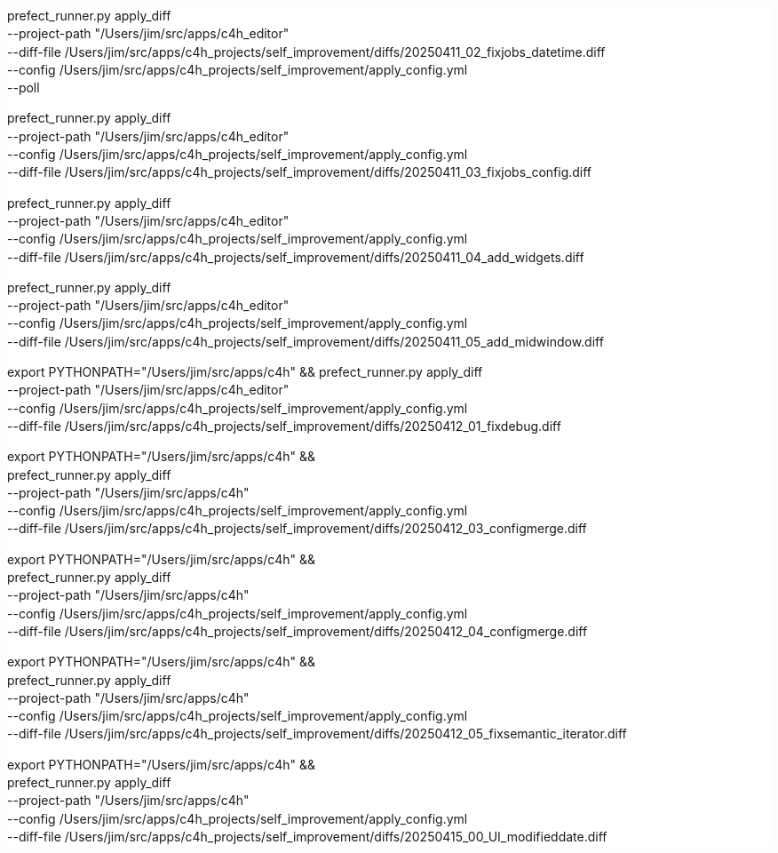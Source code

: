 prefect_runner.py apply_diff \
    --project-path "/Users/jim/src/apps/c4h_editor" \
    --diff-file /Users/jim/src/apps/c4h_projects/self_improvement/diffs/20250411_02_fixjobs_datetime.diff \
    --config /Users/jim/src/apps/c4h_projects/self_improvement/apply_config.yml \
    --poll  



prefect_runner.py apply_diff \
    --project-path "/Users/jim/src/apps/c4h_editor" \
    --config /Users/jim/src/apps/c4h_projects/self_improvement/apply_config.yml \
    --diff-file /Users/jim/src/apps/c4h_projects/self_improvement/diffs/20250411_03_fixjobs_config.diff

prefect_runner.py apply_diff \
    --project-path "/Users/jim/src/apps/c4h_editor" \
    --config /Users/jim/src/apps/c4h_projects/self_improvement/apply_config.yml \
    --diff-file /Users/jim/src/apps/c4h_projects/self_improvement/diffs/20250411_04_add_widgets.diff

prefect_runner.py apply_diff \
    --project-path "/Users/jim/src/apps/c4h_editor" \
    --config /Users/jim/src/apps/c4h_projects/self_improvement/apply_config.yml \
    --diff-file /Users/jim/src/apps/c4h_projects/self_improvement/diffs/20250411_05_add_midwindow.diff

export PYTHONPATH="/Users/jim/src/apps/c4h" &&
prefect_runner.py apply_diff \
    --project-path "/Users/jim/src/apps/c4h_editor" \
    --config /Users/jim/src/apps/c4h_projects/self_improvement/apply_config.yml \
    --diff-file /Users/jim/src/apps/c4h_projects/self_improvement/diffs/20250412_01_fixdebug.diff

export PYTHONPATH="/Users/jim/src/apps/c4h" &&                                                      
prefect_runner.py apply_diff \
    --project-path "/Users/jim/src/apps/c4h" \
    --config /Users/jim/src/apps/c4h_projects/self_improvement/apply_config.yml \
    --diff-file /Users/jim/src/apps/c4h_projects/self_improvement/diffs/20250412_03_configmerge.diff


export PYTHONPATH="/Users/jim/src/apps/c4h" && \
prefect_runner.py apply_diff \
    --project-path "/Users/jim/src/apps/c4h" \
    --config /Users/jim/src/apps/c4h_projects/self_improvement/apply_config.yml \
    --diff-file /Users/jim/src/apps/c4h_projects/self_improvement/diffs/20250412_04_configmerge.diff

export PYTHONPATH="/Users/jim/src/apps/c4h" && \
prefect_runner.py apply_diff \
    --project-path "/Users/jim/src/apps/c4h" \
    --config /Users/jim/src/apps/c4h_projects/self_improvement/apply_config.yml \
    --diff-file /Users/jim/src/apps/c4h_projects/self_improvement/diffs/20250412_05_fixsemantic_iterator.diff

export PYTHONPATH="/Users/jim/src/apps/c4h" && \
prefect_runner.py apply_diff \
    --project-path "/Users/jim/src/apps/c4h" \
    --config /Users/jim/src/apps/c4h_projects/self_improvement/apply_config.yml \
    --diff-file /Users/jim/src/apps/c4h_projects/self_improvement/diffs/20250415_00_UI_modifieddate.diff
